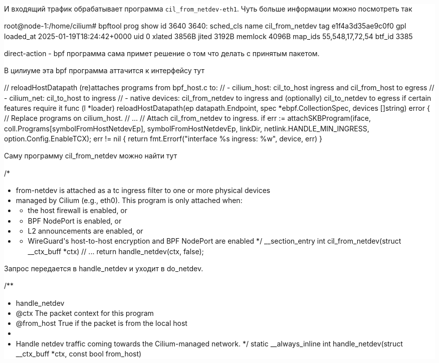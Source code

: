 И входящий трафик обрабатывает программа `cil_from_netdev-eth1`.
Чуть больше информации можно посмотреть так

root@node-1:/home/cilium# bpftool prog show id 3640
3640: sched_cls  name cil_from_netdev  tag e1f4a3d35ae9c0f0  gpl
	loaded_at 2025-01-19T18:24:42+0000  uid 0
	xlated 3856B  jited 3192B  memlock 4096B  map_ids 55,548,17,72,54
	btf_id 3385

direct-action - bpf программа сама примет решение о том что делать с принятым пакетом.

В цилиуме эта bpf программа аттачится к интерфейсу тут

// reloadHostDatapath (re)attaches programs from bpf_host.c to:
// - cilium_host: cil_to_host ingress and cil_from_host to egress
// - cilium_net: cil_to_host to ingress
// - native devices: cil_from_netdev to ingress and (optionally) cil_to_netdev to egress if certain features require it
func (l *loader) reloadHostDatapath(ep datapath.Endpoint, spec *ebpf.CollectionSpec, devices []string) error {
	// Replace programs on cilium_host.
    // ...
                // Attach cil_from_netdev to ingress.
                if err := attachSKBProgram(iface, coll.Programs[symbolFromHostNetdevEp], symbolFromHostNetdevEp,
                        linkDir, netlink.HANDLE_MIN_INGRESS, option.Config.EnableTCX); err != nil {
                        return fmt.Errorf("interface %s ingress: %w", device, err)
                }

Саму программу cil_from_netdev можно найти тут

/*
 * from-netdev is attached as a tc ingress filter to one or more physical devices
 * managed by Cilium (e.g., eth0). This program is only attached when:
 * - the host firewall is enabled, or
 * - BPF NodePort is enabled, or
 * - L2 announcements are enabled, or
 * - WireGuard's host-to-host encryption and BPF NodePort are enabled
 */
__section_entry
int cil_from_netdev(struct __ctx_buff *ctx)
// ...
return handle_netdev(ctx, false);

Запрос передается в handle_netdev и уходит в do_netdev.

/**
 * handle_netdev
 * @ctx		The packet context for this program
 * @from_host	True if the packet is from the local host
 *
 * Handle netdev traffic coming towards the Cilium-managed network.
 */
static __always_inline int
handle_netdev(struct __ctx_buff *ctx, const bool from_host)
